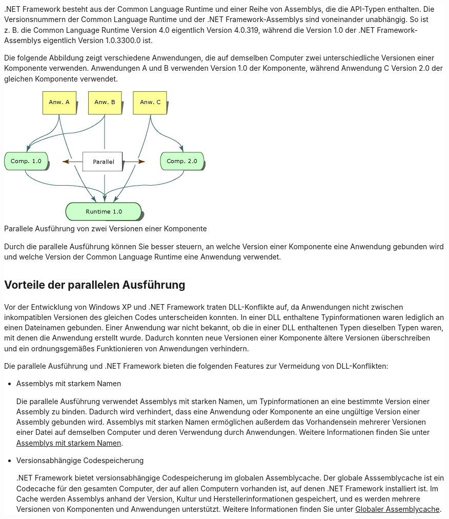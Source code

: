  .NET Framework besteht aus der Common Language Runtime und einer Reihe von Assemblys, die die API\-Typen enthalten.  Die Versionsnummern der Common Language Runtime und der .NET Framework\-Assemblys sind voneinander unabhängig.  So ist z. B. die Common Language Runtime Version 4.0 eigentlich Version 4.0.319, während die Version 1.0 der .NET Framework\-Assemblys eigentlich Version 1.0.3300.0 ist.  
  
 Die folgende Abbildung zeigt verschiedene Anwendungen, die auf demselben Computer zwei unterschiedliche Versionen einer Komponente verwenden.  Anwendungen A und B verwenden Version 1.0 der Komponente, während Anwendung C Version 2.0 der gleichen Komponente verwendet.  
  
 ![Parallele Ausführung](../../../docs/framework/deployment/media/compsbs.gif "compsbs")  
Parallele Ausführung von zwei Versionen einer Komponente  
  
 Durch die parallele Ausführung können Sie besser steuern, an welche Version einer Komponente eine Anwendung gebunden wird und welche Version der Common Language Runtime eine Anwendung verwendet.  
  
## Vorteile der parallelen Ausführung  
 Vor der Entwicklung von Windows XP und .NET Framework traten DLL\-Konflikte auf, da Anwendungen nicht zwischen inkompatiblen Versionen des gleichen Codes unterscheiden konnten.  In einer DLL enthaltene Typinformationen waren lediglich an einen Dateinamen gebunden.  Einer Anwendung war nicht bekannt, ob die in einer DLL enthaltenen Typen dieselben Typen waren, mit denen die Anwendung erstellt wurde.  Dadurch konnten neue Versionen einer Komponente ältere Versionen überschreiben und ein ordnungsgemäßes Funktionieren von Anwendungen verhindern.  
  
 Die parallele Ausführung und .NET Framework bieten die folgenden Features zur Vermeidung von DLL\-Konflikten:  
  
-   Assemblys mit starkem Namen  
  
     Die parallele Ausführung verwendet Assemblys mit starken Namen, um Typinformationen an eine bestimmte Version einer Assembly zu binden.  Dadurch wird verhindert, dass eine Anwendung oder Komponente an eine ungültige Version einer Assembly gebunden wird.  Assemblys mit starken Namen ermöglichen außerdem das Vorhandensein mehrerer Versionen einer Datei auf demselben Computer und deren Verwendung durch Anwendungen.  Weitere Informationen finden Sie unter [Assemblys mit starkem Namen](../../../docs/framework/app-domains/strong-named-assemblies.md).  
  
-   Versionsabhängige Codespeicherung  
  
     .NET Framework bietet versionsabhängige Codespeicherung im globalen Assemblycache.  Der globale Asssemblycache ist ein Codecache für den gesamten Computer, der auf allen Computern vorhanden ist, auf denen .NET Framework installiert ist.  Im Cache werden Assemblys anhand der Version, Kultur und Herstellerinformationen gespeichert, und es werden mehrere Versionen von Komponenten und Anwendungen unterstützt.  Weitere Informationen finden Sie unter [Globaler Assemblycache](../../../docs/framework/app-domains/gac.md).  
  